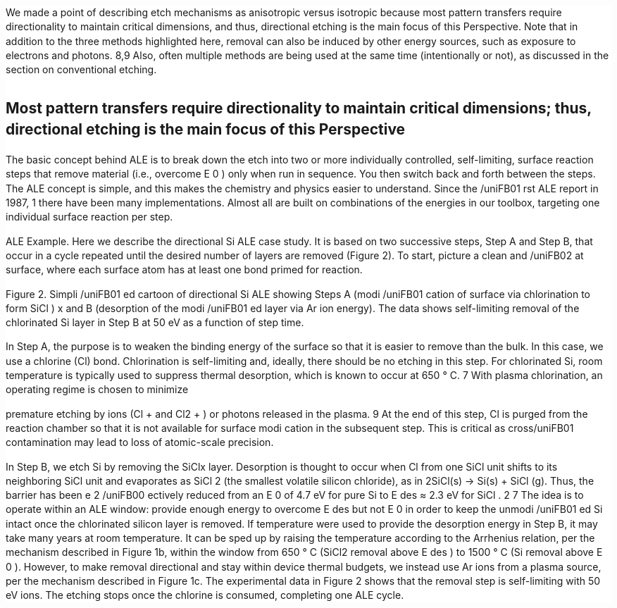 We made a point of describing etch mechanisms as anisotropic versus isotropic because most pattern transfers require directionality to maintain critical dimensions, and thus, directional etching is the main focus of this Perspective. Note that in addition to the three methods highlighted here, removal can also be induced by other energy sources, such as exposure to electrons and photons. 8,9 Also, often multiple methods are being used at the same time (intentionally or not), as discussed in the section on conventional etching.

## Most pattern transfers require directionality to maintain critical dimensions; thus, directional etching is the main focus of this Perspective

The basic concept behind ALE is to break down the etch into two or more individually controlled, self-limiting, surface reaction steps that remove material (i.e., overcome E 0 ) only when run in sequence. You then switch back and forth between the steps. The ALE concept is simple, and this makes the chemistry and physics easier to understand. Since the /uniFB01 rst ALE report in 1987, 1 there have been many implementations. Almost all are built on combinations of the energies in our toolbox, targeting one individual surface reaction per step.

ALE Example. Here we describe the directional Si ALE case study. It is based on two successive steps, Step A and Step B, that occur in a cycle repeated until the desired number of layers are removed (Figure 2). To start, picture a clean and /uniFB02 at surface, where each surface atom has at least one bond primed for reaction.

Figure 2. Simpli /uniFB01 ed cartoon of directional Si ALE showing Steps A (modi /uniFB01 cation of surface via chlorination to form SiCl ) x and B (desorption of the modi /uniFB01 ed layer via Ar ion energy). The data shows self-limiting removal of the chlorinated Si layer in Step B at 50 eV as a function of step time.



In Step A, the purpose is to weaken the binding energy of the surface so that it is easier to remove than the bulk. In this case, we use a chlorine (Cl) bond. Chlorination is self-limiting and, ideally, there should be no etching in this step. For chlorinated Si, room temperature is typically used to suppress thermal desorption, which is known to occur at 650 ° C. 7 With plasma chlorination, an operating regime is chosen to minimize

premature etching by ions (Cl + and Cl2 + ) or photons released in the plasma. 9 At the end of this step, Cl is purged from the reaction chamber so that it is not available for surface modi cation in the subsequent step. This is critical as cross/uniFB01 contamination may lead to loss of atomic-scale precision.

In Step B, we etch Si by removing the SiClx layer. Desorption is thought to occur when Cl from one SiCl unit shifts to its neighboring SiCl unit and evaporates as SiCl 2 (the smallest volatile silicon chloride), as in 2SiCl(s) → Si(s) + SiCl (g). Thus, the barrier has been e 2 /uniFB00 ectively reduced from an E 0 of 4.7 eV for pure Si to E des ≈ 2.3 eV for SiCl . 2 7 The idea is to operate within an ALE window: provide enough energy to overcome E des but not E 0 in order to keep the unmodi /uniFB01 ed Si intact once the chlorinated silicon layer is removed. If temperature were used to provide the desorption energy in Step B, it may take many years at room temperature. It can be sped up by raising the temperature according to the Arrhenius relation, per the mechanism described in Figure 1b, within the window from 650 ° C (SiCl2 removal above E des ) to 1500 ° C (Si removal above E 0 ). However, to make removal directional and stay within device thermal budgets, we instead use Ar ions from a plasma source, per the mechanism described in Figure 1c. The experimental data in Figure 2 shows that the removal step is self-limiting with 50 eV ions. The etching stops once the chlorine is consumed, completing one ALE cycle.
